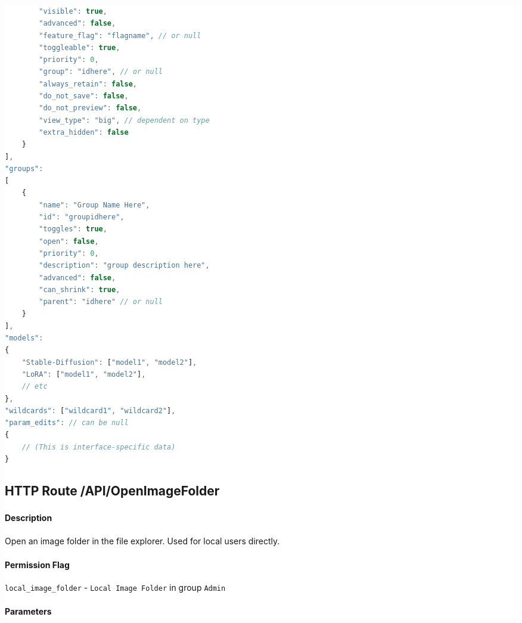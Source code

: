 ```js
        "visible": true,
        "advanced": false,
        "feature_flag": "flagname", // or null
        "toggleable": true,
        "priority": 0,
        "group": "idhere", // or null
        "always_retain": false,
        "do_not_save": false,
        "do_not_preview": false,
        "view_type": "big", // dependent on type
        "extra_hidden": false
    }
],
"groups":
[
    {
        "name": "Group Name Here",
        "id": "groupidhere",
        "toggles": true,
        "open": false,
        "priority": 0,
        "description": "group description here",
        "advanced": false,
        "can_shrink": true,
        "parent": "idhere" // or null
    }
],
"models":
{
    "Stable-Diffusion": ["model1", "model2"],
    "LoRA": ["model1", "model2"],
    // etc
},
"wildcards": ["wildcard1", "wildcard2"],
"param_edits": // can be null
{
    // (This is interface-specific data)
}
```

## HTTP Route /API/OpenImageFolder

#### Description

Open an image folder in the file explorer. Used for local users directly.

#### Permission Flag

`local_image_folder` - `Local Image Folder` in group `Admin`

#### Parameters
